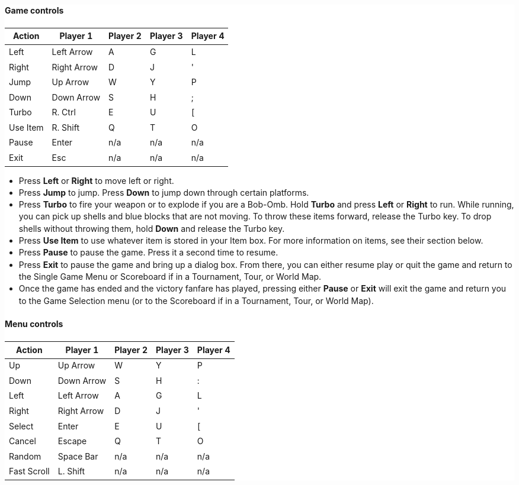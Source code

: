 #### Game controls

| Action | Player 1 | Player 2 | Player 3 | Player 4 |
| --- | --- | --- | --- | --- |
| Left | Left Arrow | A | G | L |
| Right | Right Arrow | D | J | ' |
| Jump | Up Arrow | W | Y | P |
| Down | Down Arrow | S | H | ; |
| Turbo | R. Ctrl | E | U | [ |
| Use Item | R. Shift | Q | T | O |
| Pause | Enter | n/a | n/a | n/a |
| Exit | Esc | n/a | n/a | n/a |

*   Press **Left** or **Right** to move left or right.   
*   Press **Jump** to jump. Press **Down** to jump down through certain platforms.   
*   Press **Turbo** to fire your weapon or to explode if you are a Bob-Omb. Hold **Turbo** and press **Left** or **Right** to run. While running, you can pick up shells and blue blocks that are not moving. To throw these items forward, release the Turbo key. To drop shells without throwing them, hold **Down** and release the Turbo key.   
*   Press **Use Item** to use whatever item is stored in your Item box. For more information on items, see their section below.  
*   Press **Pause** to pause the game. Press it a second time to resume.   
*   Press **Exit** to pause the game and bring up a dialog box. From there, you can either resume play or quit the game and return to the Single Game Menu or Scoreboard if in a Tournament, Tour, or World Map.   
*   Once the game has ended and the victory fanfare has played, pressing either **Pause** or **Exit** will exit the game and return you to the Game Selection menu (or to the Scoreboard if in a Tournament, Tour, or World Map).

#### Menu controls

Action | Player 1 | Player 2 | Player 3 | Player 4 |
| --- | --- | --- | --- | --- |
| Up | Up Arrow | W | Y | P |
| Down | Down Arrow | S | H | : |
| Left | Left Arrow | A | G | L |
| Right | Right Arrow | D | J | ' |
| Select | Enter | E | U | [ |
| Cancel | Escape | Q | T | O |
| Random | Space Bar | n/a | n/a | n/a |
| Fast Scroll | L. Shift | n/a | n/a | n/a |
